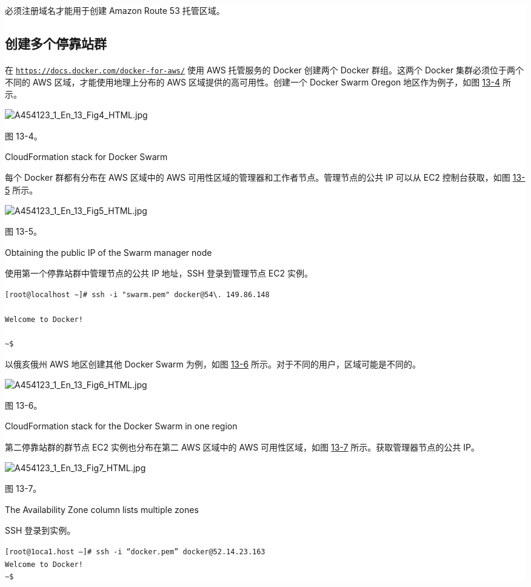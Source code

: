 必须注册域名才能用于创建 Amazon Route 53 托管区域。

## 创建多个停靠站群

在 [`https://docs.docker.com/docker-for-aws/`](https://docs.docker.com/docker-for-aws/) 使用 AWS 托管服务的 Docker 创建两个 Docker 群组。这两个 Docker 集群必须位于两个不同的 AWS 区域，才能使用地理上分布的 AWS 区域提供的高可用性。创建一个 Docker Swarm Oregon 地区作为例子，如图 [13-4](#Fig4) 所示。

![A454123_1_En_13_Fig4_HTML.jpg](../Images/A454123_1_En_13_Fig4_HTML.jpg)

图 13-4。

CloudFormation stack for Docker Swarm

每个 Docker 群都有分布在 AWS 区域中的 AWS 可用性区域的管理器和工作者节点。管理节点的公共 IP 可以从 EC2 控制台获取，如图 [13-5](#Fig5) 所示。

![A454123_1_En_13_Fig5_HTML.jpg](../Images/A454123_1_En_13_Fig5_HTML.jpg)

图 13-5。

Obtaining the public IP of the Swarm manager node

使用第一个停靠站群中管理节点的公共 IP 地址，SSH 登录到管理节点 EC2 实例。

```
[root@localhost ∼]# ssh -i "swarm.pem" docker@54\. 149.86.148

Welcome to Docker!

∼$

```

以俄亥俄州 AWS 地区创建其他 Docker Swarm 为例，如图 [13-6](#Fig6) 所示。对于不同的用户，区域可能是不同的。

![A454123_1_En_13_Fig6_HTML.jpg](../Images/A454123_1_En_13_Fig6_HTML.jpg)

图 13-6。

CloudFormation stack for the Docker Swarm in one region

第二停靠站群的群节点 EC2 实例也分布在第二 AWS 区域中的 AWS 可用性区域，如图 [13-7](#Fig7) 所示。获取管理器节点的公共 IP。

![A454123_1_En_13_Fig7_HTML.jpg](../Images/A454123_1_En_13_Fig7_HTML.jpg)

图 13-7。

The Availability Zone column lists multiple zones

SSH 登录到实例。

```
[root@1oca1.host —]# ssh -i “docker.pem” docker@52.14.23.163
Welcome to Docker!
∼$

```

